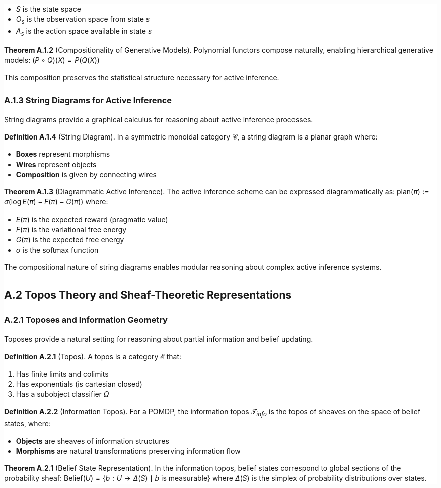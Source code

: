 - $S$ is the state space
- $O_s$ is the observation space from state $s$
- $A_s$ is the action space available in state $s$

**Theorem A.1.2** (Compositionality of Generative Models). Polynomial functors compose naturally, enabling hierarchical generative models:
$(P \circ Q)(X) = P(Q(X))$

This composition preserves the statistical structure necessary for active inference.

### **A.1.3 String Diagrams for Active Inference**

String diagrams provide a graphical calculus for reasoning about active inference processes.

**Definition A.1.4** (String Diagram). In a symmetric monoidal category $\mathcal{C}$, a string diagram is a planar graph where:

- **Boxes** represent morphisms
- **Wires** represent objects
- **Composition** is given by connecting wires

**Theorem A.1.3** (Diagrammatic Active Inference). The active inference scheme can be expressed diagrammatically as:
$\text{plan}(\pi) := \sigma(\log E(\pi) - F(\pi) - G(\pi))$
where:

- $E(\pi)$ is the expected reward (pragmatic value)
- $F(\pi)$ is the variational free energy
- $G(\pi)$ is the expected free energy
- $\sigma$ is the softmax function

The compositional nature of string diagrams enables modular reasoning about complex active inference systems.

## **A.2 Topos Theory and Sheaf-Theoretic Representations**

### **A.2.1 Toposes and Information Geometry**

Toposes provide a natural setting for reasoning about partial information and belief updating.

**Definition A.2.1** (Topos). A topos is a category $\mathcal{E}$ that:

1. Has finite limits and colimits
2. Has exponentials (is cartesian closed)
3. Has a subobject classifier $\Omega$

**Definition A.2.2** (Information Topos). For a POMDP, the information topos $\mathcal{T}_{info}$ is the topos of sheaves on the space of belief states, where:

- **Objects** are sheaves of information structures
- **Morphisms** are natural transformations preserving information flow

**Theorem A.2.1** (Belief State Representation). In the information topos, belief states correspond to global sections of the probability sheaf:
$\text{Belief}(U) = \{b: U \to \Delta(S) \mid b \text{ is measurable}\}$
where $\Delta(S)$ is the simplex of probability distributions over states.
